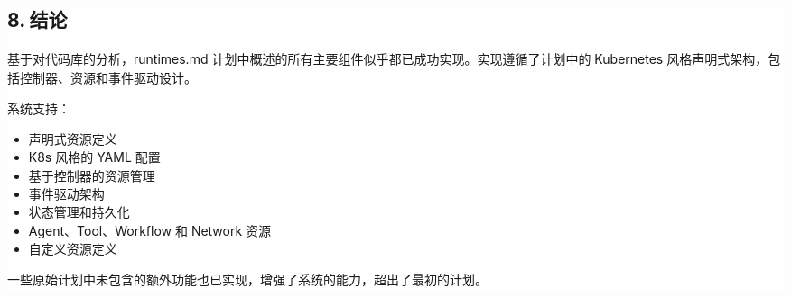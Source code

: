 ## 8. 结论

基于对代码库的分析，runtimes.md 计划中概述的所有主要组件似乎都已成功实现。实现遵循了计划中的 Kubernetes 风格声明式架构，包括控制器、资源和事件驱动设计。

系统支持：
- 声明式资源定义
- K8s 风格的 YAML 配置
- 基于控制器的资源管理
- 事件驱动架构
- 状态管理和持久化
- Agent、Tool、Workflow 和 Network 资源
- 自定义资源定义

一些原始计划中未包含的额外功能也已实现，增强了系统的能力，超出了最初的计划。 